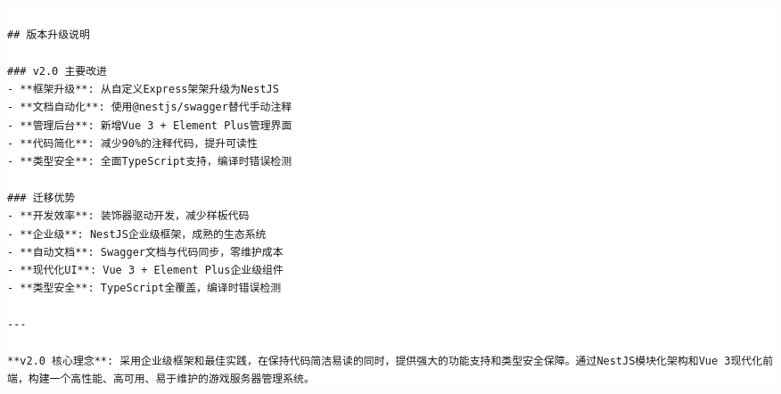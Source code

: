 ```

## 版本升级说明

### v2.0 主要改进
- **框架升级**: 从自定义Express架架升级为NestJS
- **文档自动化**: 使用@nestjs/swagger替代手动注释
- **管理后台**: 新增Vue 3 + Element Plus管理界面
- **代码简化**: 减少90%的注释代码，提升可读性
- **类型安全**: 全面TypeScript支持，编译时错误检测

### 迁移优势
- **开发效率**: 装饰器驱动开发，减少样板代码
- **企业级**: NestJS企业级框架，成熟的生态系统
- **自动文档**: Swagger文档与代码同步，零维护成本
- **现代化UI**: Vue 3 + Element Plus企业级组件
- **类型安全**: TypeScript全覆盖，编译时错误检测

---

**v2.0 核心理念**: 采用企业级框架和最佳实践，在保持代码简洁易读的同时，提供强大的功能支持和类型安全保障。通过NestJS模块化架构和Vue 3现代化前端，构建一个高性能、高可用、易于维护的游戏服务器管理系统。